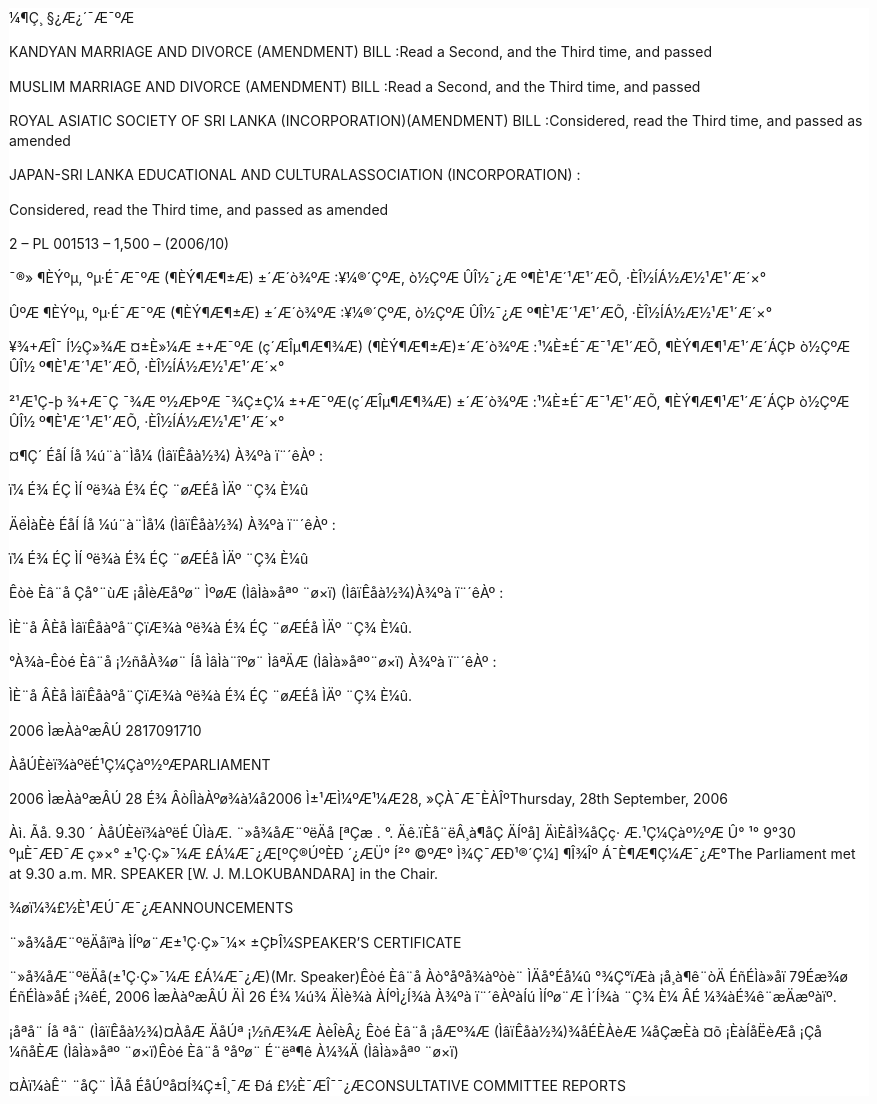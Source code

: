 ¼¶Ç¸ §¿Æ¿´¯Æ¯ºÆ

KANDYAN MARRIAGE AND DIVORCE (AMENDMENT) BILL :Read a Second, and the Third time, and passed

MUSLIM MARRIAGE AND DIVORCE (AMENDMENT) BILL :Read a Second, and the Third time, and passed

ROYAL ASIATIC SOCIETY OF SRI LANKA (INCORPORATION)(AMENDMENT) BILL :Considered, read the Third time, and passed as amended

JAPAN-SRI LANKA EDUCATIONAL AND CULTURALASSOCIATION (INCORPORATION) :

Considered, read the Third time, and passed as amended

2 – PL 001513 – 1,500 – (2006/10)

¯®» ¶ÈÝºµ, ºµ·É¯Æ¯ºÆ (¶ÈÝ¶Æ¶±Æ) ±´Æ´ò¾ºÆ :¥¼®´ÇºÆ, ò½ÇºÆ ÛÎ½¯¿Æ º¶È¹Æ´¹Æ¹´ÆÕ, ·ÈÎ½ÍÁ½Æ½¹Æ¹´Æ´×°

ÛºÆ ¶ÈÝºµ, ºµ·É¯Æ¯ºÆ (¶ÈÝ¶Æ¶±Æ) ±´Æ´ò¾ºÆ :¥¼®´ÇºÆ, ò½ÇºÆ ÛÎ½¯¿Æ º¶È¹Æ´¹Æ¹´ÆÕ, ·ÈÎ½ÍÁ½Æ½¹Æ¹´Æ´×°

¥¾+ÆÎ¯ Í½Ç»¾Æ ¤±È»¼Æ ±+Æ¯ºÆ (ç´ÆÎµ¶Æ¶¾Æ) (¶ÈÝ¶Æ¶±Æ)±´Æ´ò¾ºÆ :¹¼È±É¯Æ¯¹Æ¹´ÆÕ, ¶ÈÝ¶Æ¶¹Æ¹´Æ´ÁÇÞ ò½ÇºÆ ÛÎ½ º¶È¹Æ´¹Æ¹´ÆÕ, ·ÈÎ½ÍÁ½Æ½¹Æ¹´Æ´×°

²¹Æ¹Ç-þ ¾+Æ¯Ç ¯¾Æ º½ÆÞºÆ ¯¾Ç±Ç¼ ±+Æ¯ºÆ(ç´ÆÎµ¶Æ¶¾Æ) ±´Æ´ò¾ºÆ :¹¼È±É¯Æ¯¹Æ¹´ÆÕ, ¶ÈÝ¶Æ¶¹Æ¹´Æ´ÁÇÞ ò½ÇºÆ ÛÎ½ º¶È¹Æ´¹Æ¹´ÆÕ, ·ÈÎ½ÍÁ½Æ½¹Æ¹´Æ´×°

¤¶Ç´ ÉåÍ Íå ¼ú¨à¨Ìå¼ (ÌâïÊåà½¾) À¾ºà ï¨´êÀº :

ï¼ É¾ ÉÇ ÌÍ ºë¾à É¾ ÉÇ ¨øÆÉå ÌÄº ¨Ç¾ È¼û

ÄêÌàÈè ÉåÍ Íå ¼ú¨à¨Ìå¼ (ÌâïÊåà½¾) À¾ºà ï¨´êÀº :

ï¼ É¾ ÉÇ ÌÍ ºë¾à É¾ ÉÇ ¨øÆÉå ÌÄº ¨Ç¾ È¼û

Êòè Èâ¨å Çå°¨ùÆ ¡åÌèÆåºø¨ ÌºøÆ (ÌâÌà»åªº ¨ø×ï) (ÌâïÊåà½¾)À¾ºà ï¨´êÀº :

ÌÈ¨å ÂÈå ÌâïÊåàºå¨ÇïÆ¾à ºë¾à É¾ ÉÇ ¨øÆÉå ÌÄº ¨Ç¾ È¼û.

°À¾à-Êòé Èâ¨å ¡½ñåÀ¾ø¨ Íå ÌâÌà¨îºø¨ ÌâªÄÆ (ÌâÌà»åªº¨ø×ï) À¾ºà ï¨´êÀº :

ÌÈ¨å ÂÈå ÌâïÊåàºå¨ÇïÆ¾à ºë¾à É¾ ÉÇ ¨øÆÉå ÌÄº ¨Ç¾ È¼û.

2006 ÌæÀàºæÂÚ 2817091710

ÀåÚÈèï¾àºëÉ¹Ç¼Çàº½ºÆPARLIAMENT

2006 ÌæÀàºæÂÚ 28 É¾ ÂòÍÌàÀºø¾à¼å2006 Ì±¹ÆÌ¼ºÆ¹¼Æ28, »ÇÀ¯Æ¯ÈÀÎºThursday, 28th September, 2006

Àì. Ãå. 9.30 ´ ÀåÚÈèï¾àºëÉ ÛÌàÆ. ¨»å¾åÆ¨ºëÄå [ªÇæ . °. Äê.ïÈå¨ëÂ¸à¶åÇ ÄÍºå] ÄìÈåÌ¾åÇç· Æ.¹Ç¼Çàº½ºÆ Û° ¹° 9°30 ºµÈ¯ÆÐ¯Æ ç»×° ±¹Ç·Ç»¯¼Æ £Á¼Æ¯¿Æ[ºÇ®ÚºÈÐ ´¿ÆÜ° Í²° ©ºÆ° Ì¾Ç¯ÆÐ¹®´Ç¼] ¶Î¾Îº Á¯È¶Æ¶Ç¼Æ¯¿Æ°The Parliament met at 9.30 a.m. MR. SPEAKER [W. J. M.LOKUBANDARA] in the Chair.

¾øï¼¾£½È¹ÆÚ¯Æ¯¿ÆANNOUNCEMENTS

¨»å¾åÆ¨ºëÄåïªà ÌÍºø¨Æ±¹Ç·Ç»¯¼× ±ÇÞÎ¼SPEAKER’S CERTIFICATE

¨»å¾åÆ¨ºëÄå(±¹Ç·Ç»¯¼Æ £Á¼Æ¯¿Æ)(Mr. Speaker)Êòé Èâ¨å Àò°åºå¾àºòè¨ ÌÄå°Éå¼û °¾Ç°ïÆà ¡å¸à¶ê¨òÄ ÉñÉÌà»åï 79Éæ¾ø ÉñÉÌà»åÉ ¡¾êÉ, 2006 ÌæÀàºæÂÚ ÄÌ 26 É¾ ¼ú¾ ÄÌè¾à ÀÍºÌ¿Í¾à À¾ºà ï¨´êÀºàÍú ÌÍºø¨Æ Ì´Í¾à ¨Ç¾ È¼ ÂÉ ¼¾àÉ¾ê¨æÄæºàïº.

¡åªå¨ Íå ªå¨ (ÌâïÊåà½¾)¤ÀåÆ ÄåÚª ¡½ñÆ¾Æ ÀèÎèÂ¿ Êòé Èâ¨å ¡åÆº¾Æ (ÌâïÊåà½¾)¾åÉÈÀèÆ ¼åÇæÈà ¤õ ¡ÈàÍåËèÆå ¡Çå ¼ñåÈÆ (ÌâÌà»åªº ¨ø×ï)Êòé Èâ¨å °åºø¨ É¨ëª¶ê À¼¾Ä (ÌâÌà»åªº ¨ø×ï)

¤Àï¼àÊ¨ ¨åÇ¨ ÌÃå ÉåÚºå¤Í¾Ç±Î¸¯Æ Ðá £½È¯ÆÎ¯¯¿ÆCONSULTATIVE COMMITTEE REPORTS
